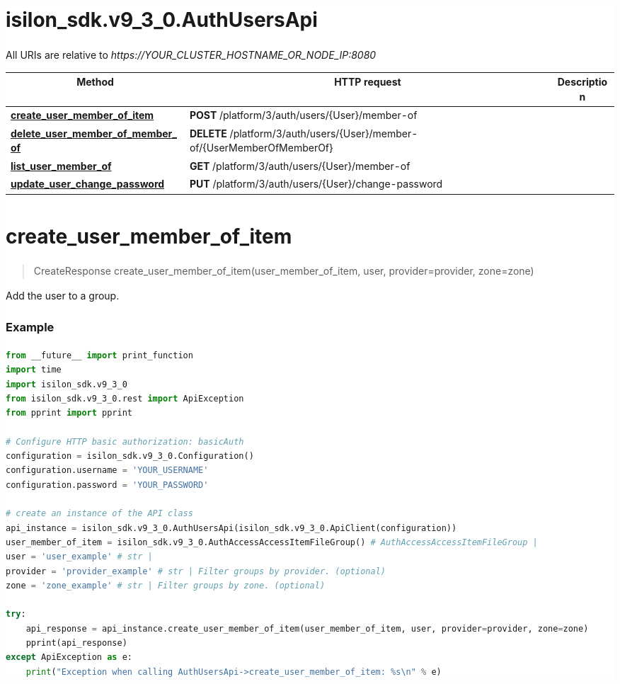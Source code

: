 # isilon_sdk.v9_3_0.AuthUsersApi

All URIs are relative to *https://YOUR_CLUSTER_HOSTNAME_OR_NODE_IP:8080*

Method | HTTP request | Description
------------- | ------------- | -------------
[**create_user_member_of_item**](AuthUsersApi.md#create_user_member_of_item) | **POST** /platform/3/auth/users/{User}/member-of | 
[**delete_user_member_of_member_of**](AuthUsersApi.md#delete_user_member_of_member_of) | **DELETE** /platform/3/auth/users/{User}/member-of/{UserMemberOfMemberOf} | 
[**list_user_member_of**](AuthUsersApi.md#list_user_member_of) | **GET** /platform/3/auth/users/{User}/member-of | 
[**update_user_change_password**](AuthUsersApi.md#update_user_change_password) | **PUT** /platform/3/auth/users/{User}/change-password | 


# **create_user_member_of_item**
> CreateResponse create_user_member_of_item(user_member_of_item, user, provider=provider, zone=zone)



Add the user to a group.

### Example
```python
from __future__ import print_function
import time
import isilon_sdk.v9_3_0
from isilon_sdk.v9_3_0.rest import ApiException
from pprint import pprint

# Configure HTTP basic authorization: basicAuth
configuration = isilon_sdk.v9_3_0.Configuration()
configuration.username = 'YOUR_USERNAME'
configuration.password = 'YOUR_PASSWORD'

# create an instance of the API class
api_instance = isilon_sdk.v9_3_0.AuthUsersApi(isilon_sdk.v9_3_0.ApiClient(configuration))
user_member_of_item = isilon_sdk.v9_3_0.AuthAccessAccessItemFileGroup() # AuthAccessAccessItemFileGroup | 
user = 'user_example' # str | 
provider = 'provider_example' # str | Filter groups by provider. (optional)
zone = 'zone_example' # str | Filter groups by zone. (optional)

try:
    api_response = api_instance.create_user_member_of_item(user_member_of_item, user, provider=provider, zone=zone)
    pprint(api_response)
except ApiException as e:
    print("Exception when calling AuthUsersApi->create_user_member_of_item: %s\n" % e)
```

